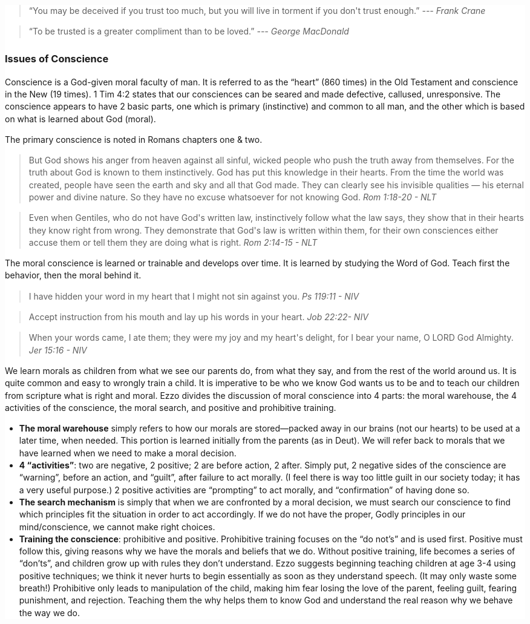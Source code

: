   > “You may be deceived if you trust too much, but you will live in torment if you don't trust enough.”
  > <cite>--- Frank Crane</cite>

  > “To be trusted is a greater compliment than to be loved.”
  > <cite>--- George MacDonald</cite>

### Issues of Conscience

Conscience is a God-given moral faculty of man. It is referred to as the “heart” (860 times) in the Old Testament and conscience in the New (19 times). 1 Tim 4:2 states that our consciences can be seared and made defective, callused, unresponsive. The conscience appears to have 2 basic parts, one which is primary (instinctive) and common to all man, and the other which is based on what is learned about God (moral).

The primary conscience is noted in Romans chapters one & two.

> But God shows his anger from heaven against all sinful, wicked people who push the truth away from themselves. For the truth about God is known to them instinctively. God has put this knowledge in their hearts. From the time the world was created, people have seen the earth and sky and all that God made. They can clearly see his invisible qualities — his eternal power and divine nature. So they have no excuse whatsoever for not knowing God.
> <cite>Rom 1:18-20 - NLT</cite>

> Even when Gentiles, who do not have God's written law, instinctively follow what the law says, they show that in their hearts they know right from wrong. They demonstrate that God's law is written within them, for their own consciences either accuse them or tell them they are doing what is right.
> <cite>Rom 2:14-15 - NLT</cite>

The moral conscience is learned or trainable and develops over time. It is learned by studying the Word of God. Teach first the behavior, then the moral behind it.

> I have hidden your word in my heart that I might not sin against you.
> <cite>Ps 119:11 - NIV</cite>

> Accept instruction from his mouth and lay up his words in your heart.
> <cite>Job 22:22- NIV</cite>

> When your words came, I ate them; they were my joy and my heart's delight,
> for I bear your name, O LORD God Almighty.
> <cite>Jer 15:16 - NIV</cite>

We learn morals as children from what we see our parents do, from what they say, and from the rest of the world around us. It is quite common and easy to wrongly train a child. It is imperative to be who we know God wants us to be and to teach our children from scripture what is right and moral.
Ezzo divides the discussion of moral conscience into 4 parts: the moral warehouse, the 4 activities of the conscience, the moral search, and positive and prohibitive training.

- **The moral warehouse** simply refers to how our morals are stored—packed away in our brains (not our hearts) to be used at a later time, when needed. This portion is learned initially from the parents (as in Deut). We will refer back to morals that we have learned when we need to make a moral decision.
- **4 “activities”**: two are negative, 2 positive; 2 are before action, 2 after. Simply put, 2 negative sides of the conscience are “warning”, before an action, and “guilt”, after failure to act morally. (I feel there is way too little guilt in our society today; it has a very useful purpose.) 2 positive activities are “prompting” to act morally, and “confirmation” of having done so.
- **The search mechanism** is simply that when we are confronted by a moral decision, we must search our conscience to find which principles fit the situation in order to act accordingly. If we do not have the proper, Godly principles in our mind/conscience, we cannot make right choices.
- **Training the conscience**: prohibitive and positive. Prohibitive training focuses on the “do not’s” and is used first. Positive must follow this, giving reasons why we have the morals and beliefs that we do. Without positive training, life becomes a series of “don’ts”, and children grow up with rules they don’t understand. Ezzo suggests beginning teaching children at age 3-4 using positive techniques; we think it never hurts to begin essentially as soon as they understand speech. (It may only waste some breath!) Prohibitive only leads to manipulation of the child, making him fear losing the love of the parent, feeling guilt, fearing punishment, and rejection. Teaching them the why helps them to know God and understand the real reason why we behave the way we do.
